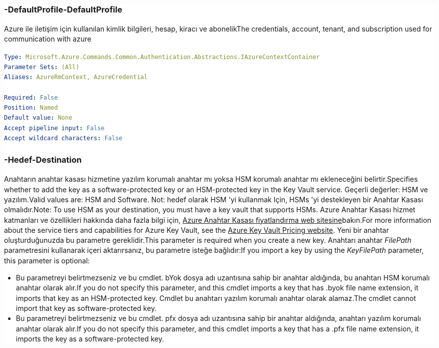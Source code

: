 ### <span data-ttu-id="aefb9-163">-DefaultProfile</span><span class="sxs-lookup"><span data-stu-id="aefb9-163">-DefaultProfile</span></span>
<span data-ttu-id="aefb9-164">Azure ile iletişim için kullanılan kimlik bilgileri, hesap, kiracı ve abonelik</span><span class="sxs-lookup"><span data-stu-id="aefb9-164">The credentials, account, tenant, and subscription used for communication with azure</span></span>

```yaml
Type: Microsoft.Azure.Commands.Common.Authentication.Abstractions.IAzureContextContainer
Parameter Sets: (All)
Aliases: AzureRmContext, AzureCredential

Required: False
Position: Named
Default value: None
Accept pipeline input: False
Accept wildcard characters: False
```

### <span data-ttu-id="aefb9-165">-Hedef</span><span class="sxs-lookup"><span data-stu-id="aefb9-165">-Destination</span></span>
<span data-ttu-id="aefb9-166">Anahtarın anahtar kasası hizmetine yazılım korumalı anahtar mı yoksa HSM korumalı anahtar mı ekleneceğini belirtir.</span><span class="sxs-lookup"><span data-stu-id="aefb9-166">Specifies whether to add the key as a software-protected key or an HSM-protected key in the Key Vault service.</span></span>
<span data-ttu-id="aefb9-167">Geçerli değerler: HSM ve yazılım.</span><span class="sxs-lookup"><span data-stu-id="aefb9-167">Valid values are: HSM and Software.</span></span>
<span data-ttu-id="aefb9-168">Not: hedef olarak HSM 'yi kullanmak Için, HSMs 'yi destekleyen bir Anahtar Kasası olmalıdır.</span><span class="sxs-lookup"><span data-stu-id="aefb9-168">Note: To use HSM as your destination, you must have a key vault that supports HSMs.</span></span> <span data-ttu-id="aefb9-169">Azure Anahtar Kasası hizmet katmanları ve özellikleri hakkında daha fazla bilgi için, [Azure Anahtar Kasası fiyatlandırma web sitesine](https://go.microsoft.com/fwlink/?linkid=512521)bakın.</span><span class="sxs-lookup"><span data-stu-id="aefb9-169">For more information about the service tiers and capabilities for Azure Key Vault, see the [Azure Key Vault Pricing website](https://go.microsoft.com/fwlink/?linkid=512521).</span></span>
<span data-ttu-id="aefb9-170">Yeni bir anahtar oluşturduğunuzda bu parametre gereklidir.</span><span class="sxs-lookup"><span data-stu-id="aefb9-170">This parameter is required when you create a new key.</span></span> <span data-ttu-id="aefb9-171">Anahtarı anahtar *FilePath* parametresini kullanarak içeri aktarırsanız, bu parametre isteğe bağlıdır:</span><span class="sxs-lookup"><span data-stu-id="aefb9-171">If you import a key by using the *KeyFilePath* parameter, this parameter is optional:</span></span>
- <span data-ttu-id="aefb9-172">Bu parametreyi belirtmezseniz ve bu cmdlet. bYok dosya adı uzantısına sahip bir anahtar aldığında, bu anahtarı HSM korumalı anahtar olarak alır.</span><span class="sxs-lookup"><span data-stu-id="aefb9-172">If you do not specify this parameter, and this cmdlet imports a key that has .byok file name extension, it imports that key as an HSM-protected key.</span></span> <span data-ttu-id="aefb9-173">Cmdlet bu anahtarı yazılım korumalı anahtar olarak alamaz.</span><span class="sxs-lookup"><span data-stu-id="aefb9-173">The cmdlet cannot import that key as software-protected key.</span></span>
- <span data-ttu-id="aefb9-174">Bu parametreyi belirtmezseniz ve bu cmdlet. pfx dosya adı uzantısına sahip bir anahtar aldığında, anahtarı yazılım korumalı anahtar olarak alır.</span><span class="sxs-lookup"><span data-stu-id="aefb9-174">If you do not specify this parameter, and this cmdlet imports a key that has a .pfx file name extension, it imports the key as a software-protected key.</span></span>
